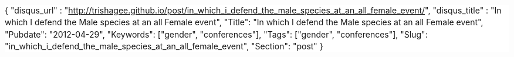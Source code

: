 {
 "disqus_url" : "http://trishagee.github.io/post/in_which_i_defend_the_male_species_at_an_all_female_event/",
 "disqus_title" : "In which I defend the Male species at an all Female event",
 "Title": "In which I defend the Male species at an all Female event",
 "Pubdate": "2012-04-29",
 "Keywords": ["gender", "conferences"],
 "Tags": ["gender", "conferences"],
 "Slug": "in_which_i_defend_the_male_species_at_an_all_female_event",
 "Section": "post"
}